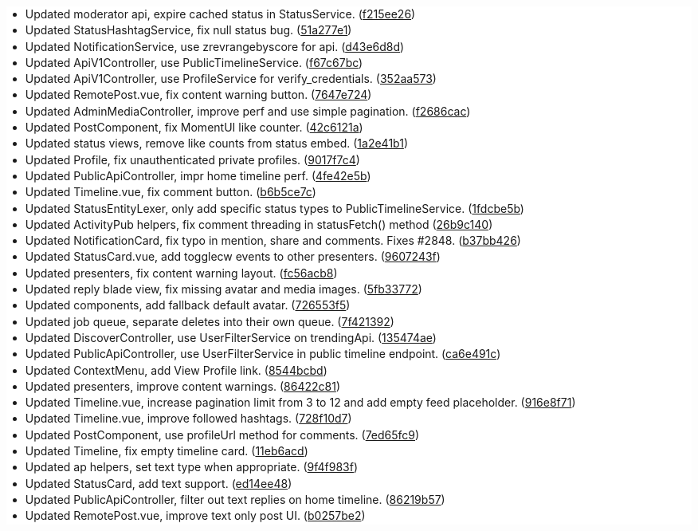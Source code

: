 - Updated moderator api, expire cached status in StatusService. ([f215ee26](https://github.com/pixelfed/pixelfed/commit/f215ee26))
- Updated StatusHashtagService, fix null status bug. ([51a277e1](https://github.com/pixelfed/pixelfed/commit/51a277e1))
- Updated NotificationService, use zrevrangebyscore for api. ([d43e6d8d](https://github.com/pixelfed/pixelfed/commit/d43e6d8d))
- Updated ApiV1Controller, use PublicTimelineService. ([f67c67bc](https://github.com/pixelfed/pixelfed/commit/f67c67bc))
- Updated ApiV1Controller, use ProfileService for verify_credentials. ([352aa573](https://github.com/pixelfed/pixelfed/commit/352aa573))
- Updated RemotePost.vue, fix content warning button. ([7647e724](https://github.com/pixelfed/pixelfed/commit/7647e724))
- Updated AdminMediaController, improve perf and use simple pagination. ([f2686cac](https://github.com/pixelfed/pixelfed/commit/f2686cac))
- Updated PostComponent, fix MomentUI like counter. ([42c6121a](https://github.com/pixelfed/pixelfed/commit/42c6121a))
- Updated status views, remove like counts from status embed. ([1a2e41b1](https://github.com/pixelfed/pixelfed/commit/1a2e41b1))
- Updated Profile, fix unauthenticated private profiles. ([9017f7c4](https://github.com/pixelfed/pixelfed/commit/9017f7c4))
- Updated PublicApiController, impr home timeline perf. ([4fe42e5b](https://github.com/pixelfed/pixelfed/commit/4fe42e5b))
- Updated Timeline.vue, fix comment button. ([b6b5ce7c](https://github.com/pixelfed/pixelfed/commit/b6b5ce7c))
- Updated StatusEntityLexer, only add specific status types to PublicTimelineService. ([1fdcbe5b](https://github.com/pixelfed/pixelfed/commit/1fdcbe5b))
- Updated ActivityPub helpers, fix comment threading in statusFetch() method ([26b9c140](https://github.com/pixelfed/pixelfed/commit/26b9c140))
- Updated NotificationCard, fix typo in mention, share and comments. Fixes #2848. ([b37bb426](https://github.com/pixelfed/pixelfed/commit/b37bb426))
- Updated StatusCard.vue, add togglecw events to other presenters. ([9607243f](https://github.com/pixelfed/pixelfed/commit/9607243f))
- Updated presenters, fix content warning layout. ([fc56acb8](https://github.com/pixelfed/pixelfed/commit/fc56acb8))
- Updated reply blade view, fix missing avatar and media images. ([5fb33772](https://github.com/pixelfed/pixelfed/commit/5fb33772))
- Updated components, add fallback default avatar. ([726553f5](https://github.com/pixelfed/pixelfed/commit/726553f5))
- Updated job queue, separate deletes into their own queue. ([7f421392](https://github.com/pixelfed/pixelfed/commit/7f421392))
- Updated DiscoverController, use UserFilterService on trendingApi. ([135474ae](https://github.com/pixelfed/pixelfed/commit/135474ae))
- Updated PublicApiController, use UserFilterService in public timeline endpoint. ([ca6e491c](https://github.com/pixelfed/pixelfed/commit/ca6e491c))
- Updated ContextMenu, add View Profile link. ([8544bcbd](https://github.com/pixelfed/pixelfed/commit/8544bcbd))
- Updated presenters, improve content warnings. ([86422c81](https://github.com/pixelfed/pixelfed/commit/86422c81))
- Updated Timeline.vue, increase pagination limit from 3 to 12 and add empty feed placeholder. ([916e8f71](https://github.com/pixelfed/pixelfed/commit/916e8f71))
- Updated Timeline.vue, improve followed hashtags. ([728f10d7](https://github.com/pixelfed/pixelfed/commit/728f10d7))
- Updated PostComponent, use profileUrl method for comments. ([7ed65fc9](https://github.com/pixelfed/pixelfed/commit/7ed65fc9))
- Updated Timeline, fix empty timeline card. ([11eb6acd](https://github.com/pixelfed/pixelfed/commit/11eb6acd))
- Updated ap helpers, set text type when appropriate. ([9f4f983f](https://github.com/pixelfed/pixelfed/commit/9f4f983f))
- Updated StatusCard, add text support. ([ed14ee48](https://github.com/pixelfed/pixelfed/commit/ed14ee48))
- Updated PublicApiController, filter out text replies on home timeline. ([86219b57](https://github.com/pixelfed/pixelfed/commit/86219b57))
- Updated RemotePost.vue, improve text only post UI. ([b0257be2](https://github.com/pixelfed/pixelfed/commit/b0257be2))